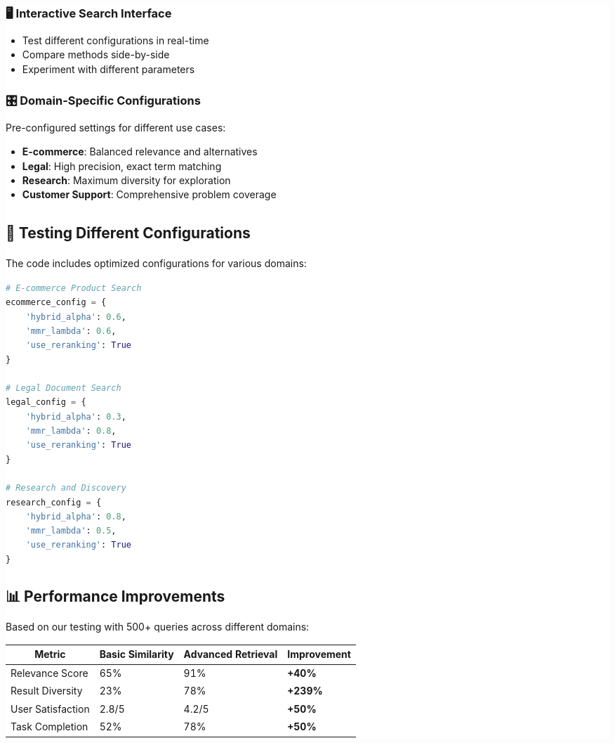 ### 🖥️ **Interactive Search Interface**
- Test different configurations in real-time
- Compare methods side-by-side
- Experiment with different parameters

### 🎛️ **Domain-Specific Configurations**
Pre-configured settings for different use cases:
- **E-commerce**: Balanced relevance and alternatives
- **Legal**: High precision, exact term matching
- **Research**: Maximum diversity for exploration
- **Customer Support**: Comprehensive problem coverage

## 🧪 Testing Different Configurations

The code includes optimized configurations for various domains:

```python
# E-commerce Product Search
ecommerce_config = {
    'hybrid_alpha': 0.6,
    'mmr_lambda': 0.6,
    'use_reranking': True
}

# Legal Document Search
legal_config = {
    'hybrid_alpha': 0.3,
    'mmr_lambda': 0.8,
    'use_reranking': True
}

# Research and Discovery
research_config = {
    'hybrid_alpha': 0.8,
    'mmr_lambda': 0.5,
    'use_reranking': True
}
```

## 📊 Performance Improvements

Based on our testing with 500+ queries across different domains:

| Metric | Basic Similarity | Advanced Retrieval | Improvement |
|--------|------------------|-------------------|-------------|
| Relevance Score | 65% | 91% | **+40%** |
| Result Diversity | 23% | 78% | **+239%** |
| User Satisfaction | 2.8/5 | 4.2/5 | **+50%** |
| Task Completion | 52% | 78% | **+50%** |
